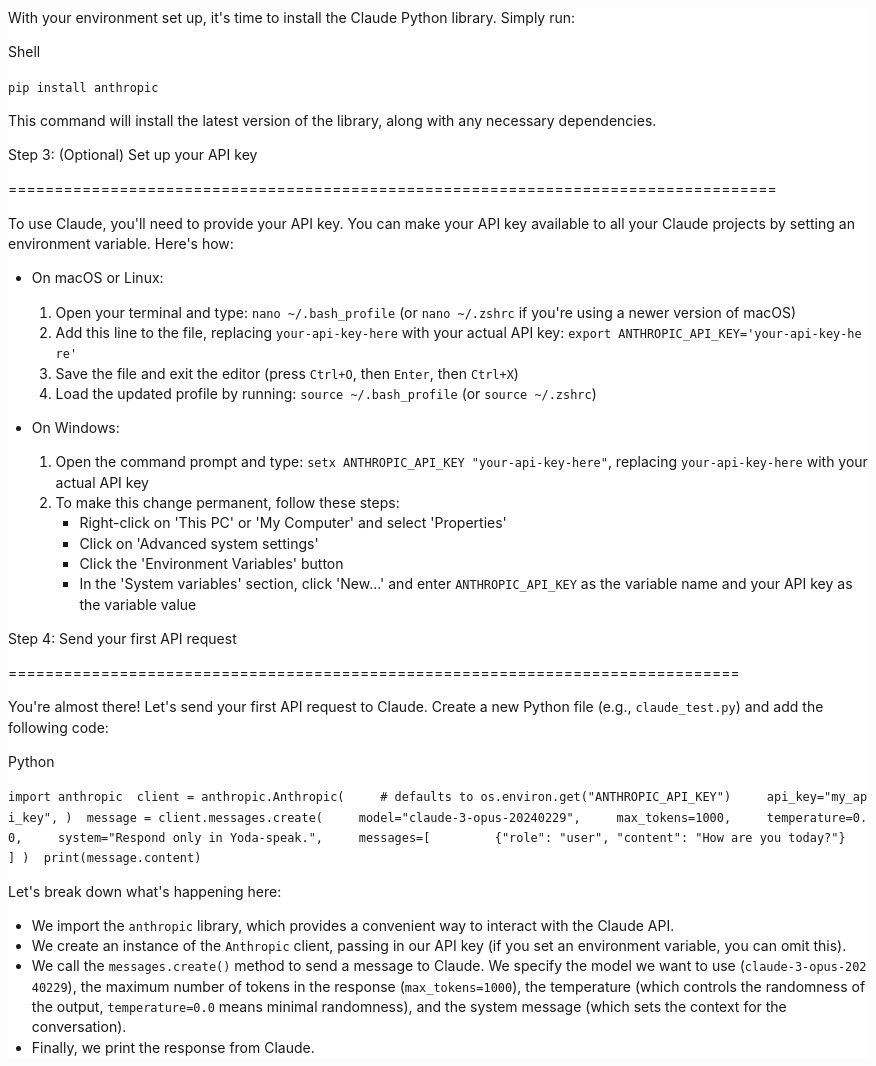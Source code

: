 With your environment set up, it's time to install the Claude Python library. Simply run:

Shell

`pip install anthropic`

This command will install the latest version of the library, along with any necessary dependencies.

Step 3: (Optional) Set up your API key

[](#step-3-optional-set-up-your-api-key)

===================================================================================

To use Claude, you'll need to provide your API key. You can make your API key available to all your Claude projects by setting an environment variable. Here's how:

*   On macOS or Linux:
    
    1.  Open your terminal and type: `nano ~/.bash_profile` (or `nano ~/.zshrc` if you're using a newer version of macOS)
    2.  Add this line to the file, replacing `your-api-key-here` with your actual API key: `export ANTHROPIC_API_KEY='your-api-key-here'`
    3.  Save the file and exit the editor (press `Ctrl+O`, then `Enter`, then `Ctrl+X`)
    4.  Load the updated profile by running: `source ~/.bash_profile` (or `source ~/.zshrc`)
*   On Windows:
    
    1.  Open the command prompt and type: `setx ANTHROPIC_API_KEY "your-api-key-here"`, replacing `your-api-key-here` with your actual API key
    2.  To make this change permanent, follow these steps:
        *   Right-click on 'This PC' or 'My Computer' and select 'Properties'
        *   Click on 'Advanced system settings'
        *   Click the 'Environment Variables' button
        *   In the 'System variables' section, click 'New...' and enter `ANTHROPIC_API_KEY` as the variable name and your API key as the variable value

Step 4: Send your first API request

[](#step-4-send-your-first-api-request)

===============================================================================

You're almost there! Let's send your first API request to Claude. Create a new Python file (e.g., `claude_test.py`) and add the following code:

Python

`import anthropic  client = anthropic.Anthropic(     # defaults to os.environ.get("ANTHROPIC_API_KEY")     api_key="my_api_key", )  message = client.messages.create(     model="claude-3-opus-20240229",     max_tokens=1000,     temperature=0.0,     system="Respond only in Yoda-speak.",     messages=[         {"role": "user", "content": "How are you today?"}     ] )  print(message.content)`

Let's break down what's happening here:

*   We import the `anthropic` library, which provides a convenient way to interact with the Claude API.
*   We create an instance of the `Anthropic` client, passing in our API key (if you set an environment variable, you can omit this).
*   We call the `messages.create()` method to send a message to Claude. We specify the model we want to use (`claude-3-opus-20240229`), the maximum number of tokens in the response (`max_tokens=1000`), the temperature (which controls the randomness of the output, `temperature=0.0` means minimal randomness), and the system message (which sets the context for the conversation).
*   Finally, we print the response from Claude.
